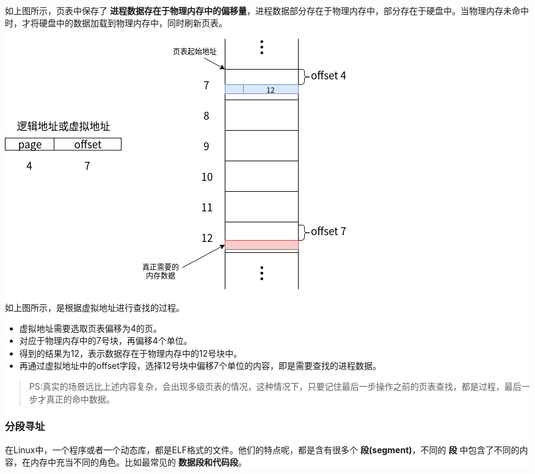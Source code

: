 如上图所示，页表中保存了 **进程数据存在于物理内存中的偏移量**，进程数据部分存在于物理内存中，部分存在于硬盘中。当物理内存未命中时，才将硬盘中的数据加载到物理内存中，同时刷新页表。

![06_address_with_virtual_memory](/images/Linux/Chapter6/06_address_with_virtual_memory.png)

如上图所示，是根据虚拟地址进行查找的过程。

- 虚拟地址需要选取页表偏移为4的页。
- 对应于物理内存中的7号块，再偏移4个单位。
- 得到的结果为12，表示数据存在于物理内存中的12号块中。
- 再通过虚拟地址中的offset字段，选择12号块中偏移7个单位的内容，即是需要查找的进程数据。

> PS:真实的场景远比上述内容复杂，会出现多级页表的情况，这种情况下，只要记住最后一步操作之前的页表查找，都是过程，最后一步才真正的命中数据。

### 分段寻址

在Linux中，一个程序或者一个动态库，都是ELF格式的文件。他们的特点呢，都是含有很多个 **段(segment)**，不同的 **段** 中包含了不同的内容，在内存中充当不同的角色。比如最常见的 **数据段和代码段**。
